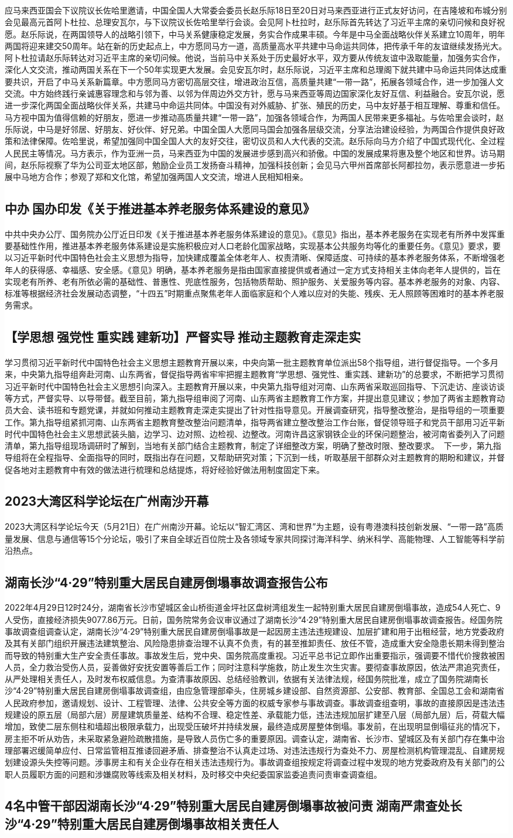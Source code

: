 
应马来西亚国会下议院议长佐哈里邀请，中国全国人大常委会委员长赵乐际18日至20日对马来西亚进行正式友好访问，在吉隆坡和布城分别会见最高元首阿卜杜拉、总理安瓦尔，与下议院议长佐哈里举行会谈。会见阿卜杜拉时，赵乐际首先转达了习近平主席的亲切问候和良好祝愿。赵乐际说，在两国领导人的战略引领下，中马关系健康稳定发展，务实合作成果丰硕。今年是中马全面战略伙伴关系建立10周年，明年两国将迎来建交50周年。站在新的历史起点上，中方愿同马方一道，高质量高水平共建中马命运共同体，把传承千年的友谊继续发扬光大。阿卜杜拉请赵乐际转达对习近平主席的亲切问候。他说，当前马中关系处于历史最好水平，双方要从传统友谊中汲取能量，加强务实合作，深化人文交流，推动两国关系在下一个50年实现更大发展。会见安瓦尔时，赵乐际说，习近平主席和总理阁下就共建中马命运共同体达成重要共识，开启了中马关系新篇章。中方愿同马方密切高层交往，增进政治互信，高质量共建“一带一路”，拓展各领域合作，进一步加强人文交流。中方始终践行亲诚惠容理念和与邻为善、以邻为伴周边外交方针，愿与马来西亚等周边国家深化友好互信、利益融合。安瓦尔说，愿进一步深化两国全面战略伙伴关系，共建马中命运共同体。中国没有对外威胁、扩张、殖民的历史，马中友好基于相互理解、尊重和信任。马方视中国为值得信赖的好朋友，愿进一步推动高质量共建“一带一路”，加强各领域合作，为两国人民带来更多福祉。与佐哈里会谈时，赵乐际说，中马是好邻居、好朋友、好伙伴、好兄弟。中国全国人大愿同马国会加强各层级交流，分享法治建设经验，为两国合作提供良好政策和法律保障。佐哈里说，希望加强同中国全国人大的友好交往，密切议员和人大代表的交流。赵乐际向马方介绍了中国式现代化、全过程人民民主等情况。马方表示，作为亚洲一员，马来西亚为中国的发展进步感到高兴和骄傲。中国的发展成果将惠及整个地区和世界。访马期间，赵乐际视察了华为公司亚太地区部，勉励企业员工发扬奋斗精神，加强科技创新；会见马六甲州首席部长阿都拉勿，表示愿意进一步拓展中马地方合作；参观了郑和文化馆，希望加强两国人文交流，增进人民相知相亲。


## 中办 国办印发《关于推进基本养老服务体系建设的意见》


中共中央办公厅、国务院办公厅近日印发《关于推进基本养老服务体系建设的意见》。《意见》指出，基本养老服务在实现老有所养中发挥重要基础性作用，推进基本养老服务体系建设是实施积极应对人口老龄化国家战略，实现基本公共服务均等化的重要任务。《意见》要求，要以习近平新时代中国特色社会主义思想为指导，加快建成覆盖全体老年人、权责清晰、保障适度、可持续的基本养老服务体系，不断增强老年人的获得感、幸福感、安全感。《意见》明确，基本养老服务是指由国家直接提供或者通过一定方式支持相关主体向老年人提供的，旨在实现老有所养、老有所依必需的基础性、普惠性、兜底性服务，包括物质帮助、照护服务、关爱服务等内容。基本养老服务的对象、内容、标准等根据经济社会发展动态调整，“十四五”时期重点聚焦老年人面临家庭和个人难以应对的失能、残疾、无人照顾等困难时的基本养老服务需求。


## 【学思想 强党性 重实践 建新功】严督实导 推动主题教育走深走实


学习贯彻习近平新时代中国特色社会主义思想主题教育开展以来，中央向第一批主题教育单位派出58个指导组，进行督促指导。一个多月来，中央第九指导组奔赴河南、山东两省，督促指导两省牢牢把握主题教育“学思想、强党性、重实践、建新功”的总要求，不断把学习贯彻习近平新时代中国特色社会主义思想引向深入。主题教育开展以来，中央第九指导组对河南、山东两省采取巡回指导、下沉走访、座谈访谈等方式，严督实导、以导带督。截至目前，第九指导组审阅了河南、山东两省主题教育工作方案，并提出意见建议；参加了两省主题教育动员大会、读书班和专题党课，并就如何推动主题教育走深走实提出了针对性指导意见。开展调查研究，指导整改整治，是指导组的一项重要工作。第九指导组紧抓河南、山东两省主题教育整改整治问题清单，指导两省建立整改整治工作台账，督促领导班子和党员干部用习近平新时代中国特色社会主义思想武装头脑，边学习、边对照、边检视、边整改。河南许昌这家钢铁企业的环保问题整治，被河南省委列入了问题清单，第九指导组现场调研时了解到，当地有关部门结合主题教育，制定了详细整改方案，明确了整改时限、整改要求。  下一步，第九指导组将在全程指导、全面指导的同时，既指出存在问题，又帮助研究对策；下沉到一线，听取基层干部群众对主题教育的期盼和建议，并督促各地对主题教育中有效的做法进行梳理和总结提炼，将好经验好做法用制度固定下来。


## 2023大湾区科学论坛在广州南沙开幕


2023大湾区科学论坛今天（5月21日）在广州南沙开幕。论坛以“智汇湾区、湾和世界”为主题，设有粤港澳科技创新发展、“一带一路”高质量发展、信息与通信等15个分论坛，吸引了来自全球近百位院士及各领域专家共同探讨海洋科学、纳米科学、高能物理、人工智能等科学前沿热点。


## 湖南长沙“4·29”特别重大居民自建房倒塌事故调查报告公布


2022年4月29日12时24分，湖南省长沙市望城区金山桥街道金坪社区盘树湾组发生一起特别重大居民自建房倒塌事故，造成54人死亡、9人受伤，直接经济损失9077.86万元。日前，国务院常务会议审议通过了湖南长沙“4·29”特别重大居民自建房倒塌事故调查报告。经国务院事故调查组调查认定，湖南长沙“4·29”特别重大居民自建房倒塌事故是一起因房主违法违规建设、加层扩建和用于出租经营，地方党委政府及其有关部门组织开展违法建筑整治、风险隐患排查治理不认真不负责，有的甚至推卸责任、放任不管，造成重大安全隐患长期未得到整治而导致的特别重大生产安全责任事故。事故发生后，党中央、国务院高度重视。习近平总书记立即作出重要指示，强调要不惜代价搜救被困人员，全力救治受伤人员，妥善做好安抚安置等善后工作；同时注意科学施救，防止发生次生灾害。要彻查事故原因，依法严肃追究责任，从严处理相关责任人，及时发布权威信息。为查清事故原因、总结经验教训，依据有关法律法规，经国务院批准，成立了国务院湖南长沙“4·29”特别重大居民自建房倒塌事故调查组，由应急管理部牵头，住房城乡建设部、自然资源部、公安部、教育部、全国总工会和湖南省人民政府参加，邀请规划、设计、工程管理、法律、公共安全等方面的权威专家参与事故调查。事故调查组查明，事故的直接原因是违法违规建设的原五层（局部六层）房屋建筑质量差、结构不合理、稳定性差、承载能力低，违法违规加层扩建至八层（局部九层）后，荷载大幅增加，致使二层东侧柱和墙超出极限承载力，出现受压破坏并持续发展，最终造成房屋整体倒塌。事发前，在出现明显倒塌征兆的情况下，房主拒不听从劝告，未采取紧急避险疏散措施，是导致人员伤亡多的重要原因。调查认定，湖南省、长沙市、望城区及有关部门存在集中治理部署迟缓简单应付、日常监管相互推诿回避矛盾、排查整治不认真走过场、对违法违规行为查处不力、房屋检测机构管理混乱、自建房规划建设源头失控等问题。涉事房主和有关企业存在相关违法违规行为。事故调查组按规定将调查过程中发现的地方党委政府及有关部门的公职人员履职方面的问题和涉嫌腐败等线索及相关材料，及时移交中央纪委国家监委追责问责审查调查组。


## 4名中管干部因湖南长沙“4·29”特别重大居民自建房倒塌事故被问责 湖南严肃查处长沙“4·29”特别重大居民自建房倒塌事故相关责任人
